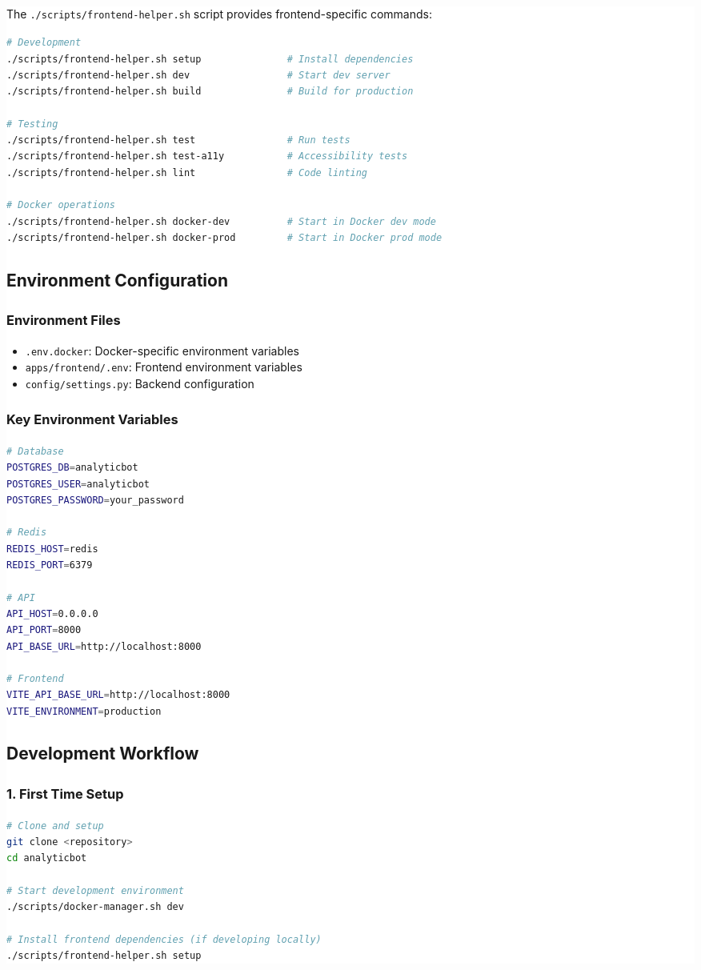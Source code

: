 The `./scripts/frontend-helper.sh` script provides frontend-specific commands:

```bash
# Development
./scripts/frontend-helper.sh setup               # Install dependencies
./scripts/frontend-helper.sh dev                 # Start dev server
./scripts/frontend-helper.sh build               # Build for production

# Testing
./scripts/frontend-helper.sh test                # Run tests
./scripts/frontend-helper.sh test-a11y           # Accessibility tests
./scripts/frontend-helper.sh lint                # Code linting

# Docker operations
./scripts/frontend-helper.sh docker-dev          # Start in Docker dev mode
./scripts/frontend-helper.sh docker-prod         # Start in Docker prod mode
```

## Environment Configuration

### Environment Files
- `.env.docker`: Docker-specific environment variables
- `apps/frontend/.env`: Frontend environment variables
- `config/settings.py`: Backend configuration

### Key Environment Variables
```bash
# Database
POSTGRES_DB=analyticbot
POSTGRES_USER=analyticbot
POSTGRES_PASSWORD=your_password

# Redis
REDIS_HOST=redis
REDIS_PORT=6379

# API
API_HOST=0.0.0.0
API_PORT=8000
API_BASE_URL=http://localhost:8000

# Frontend
VITE_API_BASE_URL=http://localhost:8000
VITE_ENVIRONMENT=production
```

## Development Workflow

### 1. First Time Setup
```bash
# Clone and setup
git clone <repository>
cd analyticbot

# Start development environment
./scripts/docker-manager.sh dev

# Install frontend dependencies (if developing locally)
./scripts/frontend-helper.sh setup
```
